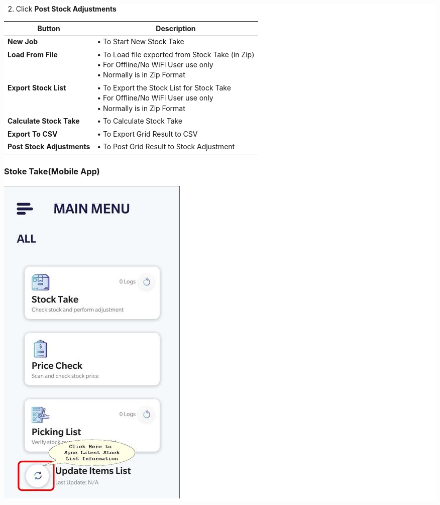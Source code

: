 2. Click **Post Stock Adjustments**

| Button                  | Description |
|--------------------------|-------------|
| **New Job**              | • To Start New Stock Take |
| **Load From File**       | • To Load file exported from Stock Take (in Zip) <br /> • For Offline/No WiFi User use only <br /> • Normally is in Zip Format |
| **Export Stock List**    | • To Export the Stock List for Stock Take <br /> • For Offline/No WiFi User use only <br /> • Normally is in Zip Format |
| **Calculate Stock Take** | • To Calculate Stock Take |
| **Export To CSV**        | • To Export Grid Result to CSV |
| **Post Stock Adjustments** | • To Post Grid Result to Stock Adjustment |

### Stoke Take(Mobile App)

   ![4](../../../static/img/integration/stoke-take-mobile-app/stoke-take/stoke-take3.png)